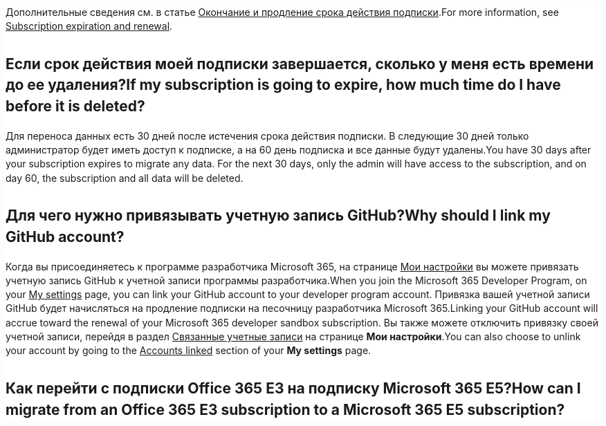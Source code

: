 <span data-ttu-id="c83f6-237">Дополнительные сведения см. в статье [Окончание и продление срока действия подписки](subscription-expiration-and-renewal.md).</span><span class="sxs-lookup"><span data-stu-id="c83f6-237">For more information, see [Subscription expiration and renewal](subscription-expiration-and-renewal.md).</span></span>

## <a name="if-my-subscription-is-going-to-expire-how-much-time-do-i-have-before-it-is-deleted"></a><span data-ttu-id="c83f6-238">Если срок действия моей подписки завершается, сколько у меня есть времени до ее удаления?</span><span class="sxs-lookup"><span data-stu-id="c83f6-238">If my subscription is going to expire, how much time do I have before it is deleted?</span></span>

<span data-ttu-id="c83f6-p118">Для переноса данных есть 30 дней после истечения срока действия подписки. В следующие 30 дней только администратор будет иметь доступ к подписке, а на 60 день подписка и все данные будут удалены.</span><span class="sxs-lookup"><span data-stu-id="c83f6-p118">You have 30 days after your subscription expires to migrate any data. For the next 30 days, only the admin will have access to the subscription, and on day 60, the subscription and all data will be deleted.</span></span>

## <a name="why-should-i-link-my-github-account"></a><span data-ttu-id="c83f6-241">Для чего нужно привязывать учетную запись GitHub?</span><span class="sxs-lookup"><span data-stu-id="c83f6-241">Why should I link my GitHub account?</span></span>

<span data-ttu-id="c83f6-242">Когда вы присоединяетесь к программе разработчика Microsoft 365, на странице [Мои настройки](https://developer.microsoft.com/microsoft-365/profile/settings/preferences) вы можете привязать учетную запись GitHub к учетной записи программы разработчика.</span><span class="sxs-lookup"><span data-stu-id="c83f6-242">When you join the Microsoft 365 Developer Program, on your [My settings](https://developer.microsoft.com/microsoft-365/profile/settings/preferences) page, you can link your GitHub account to your developer program account.</span></span> <span data-ttu-id="c83f6-243">Привязка вашей учетной записи GitHub будет начисляться на продление подписки на песочницу разработчика Microsoft 365.</span><span class="sxs-lookup"><span data-stu-id="c83f6-243">Linking your GitHub account will accrue toward the renewal of your Microsoft 365 developer sandbox subscription.</span></span> <span data-ttu-id="c83f6-244">Вы также можете отключить привязку своей учетной записи, перейдя в раздел [Связанные учетные записи](https://developer.microsoft.com/microsoft-365/profile/settings/accounts-linked) на странице **Мои настройки**.</span><span class="sxs-lookup"><span data-stu-id="c83f6-244">You can also choose to unlink your account by going to the [Accounts linked](https://developer.microsoft.com/microsoft-365/profile/settings/accounts-linked) section of your **My settings** page.</span></span>

## <a name="how-can-i-migrate-from-an-office-365-e3-subscription-to-a-microsoft-365-e5-subscription"></a><span data-ttu-id="c83f6-245">Как перейти с подписки Office 365 E3 на подписку Microsoft 365 E5?</span><span class="sxs-lookup"><span data-stu-id="c83f6-245">How can I migrate from an Office 365 E3 subscription to a Microsoft 365 E5 subscription?</span></span>
